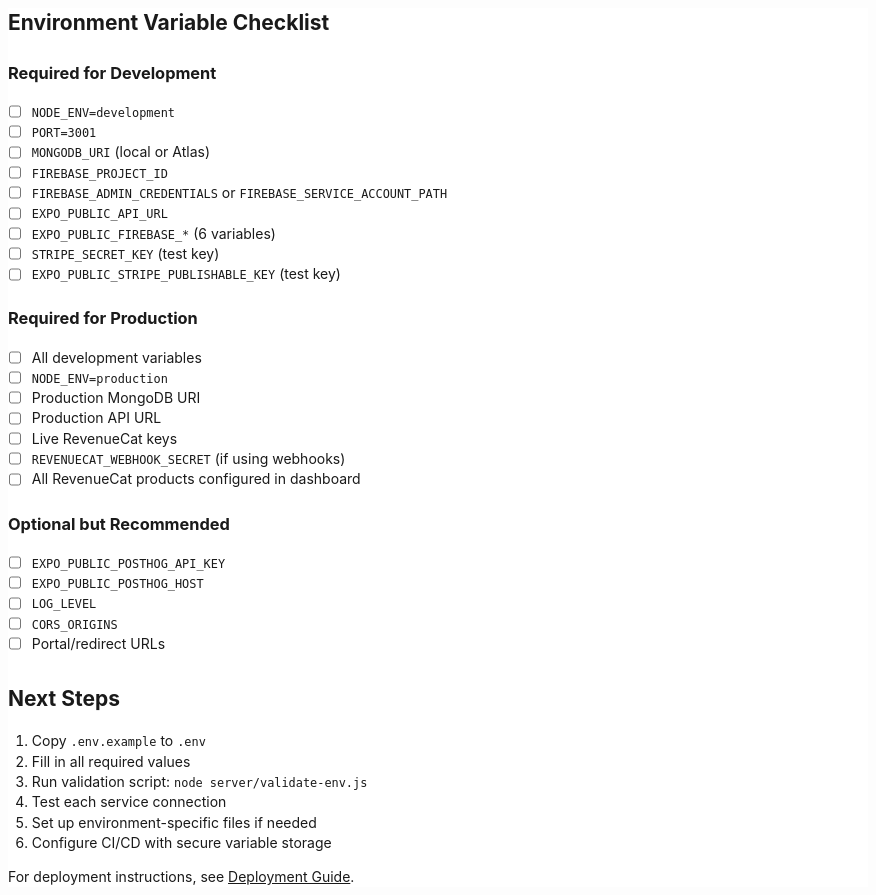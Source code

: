 ## Environment Variable Checklist

### Required for Development
- [ ] `NODE_ENV=development`
- [ ] `PORT=3001`
- [ ] `MONGODB_URI` (local or Atlas)
- [ ] `FIREBASE_PROJECT_ID`
- [ ] `FIREBASE_ADMIN_CREDENTIALS` or `FIREBASE_SERVICE_ACCOUNT_PATH`
- [ ] `EXPO_PUBLIC_API_URL`
- [ ] `EXPO_PUBLIC_FIREBASE_*` (6 variables)
- [ ] `STRIPE_SECRET_KEY` (test key)
- [ ] `EXPO_PUBLIC_STRIPE_PUBLISHABLE_KEY` (test key)

### Required for Production
- [ ] All development variables
- [ ] `NODE_ENV=production`
- [ ] Production MongoDB URI
- [ ] Production API URL
- [ ] Live RevenueCat keys
- [ ] `REVENUECAT_WEBHOOK_SECRET` (if using webhooks)
- [ ] All RevenueCat products configured in dashboard

### Optional but Recommended
- [ ] `EXPO_PUBLIC_POSTHOG_API_KEY`
- [ ] `EXPO_PUBLIC_POSTHOG_HOST`
- [ ] `LOG_LEVEL`
- [ ] `CORS_ORIGINS`
- [ ] Portal/redirect URLs

## Next Steps

1. Copy `.env.example` to `.env`
2. Fill in all required values
3. Run validation script: `node server/validate-env.js`
4. Test each service connection
5. Set up environment-specific files if needed
6. Configure CI/CD with secure variable storage

For deployment instructions, see [Deployment Guide](./deployment.md).